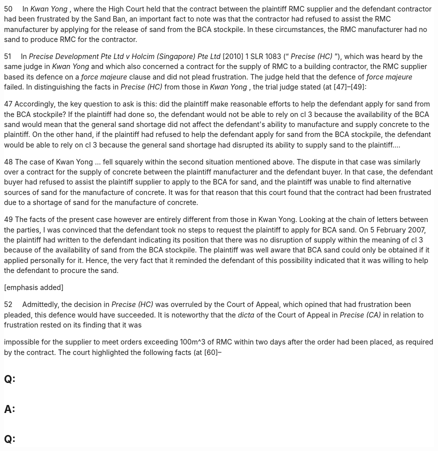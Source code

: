 50     In _Kwan Yong_ , where the High Court held that the contract between the plaintiff RMC supplier and the defendant contractor had been frustrated by the Sand Ban, an important fact to note was that the contractor had refused to assist the RMC manufacturer by applying for the release of sand from the BCA stockpile. In these circumstances, the RMC manufacturer had no sand to produce RMC for the contractor. 

51     In _Precise Development Pte Ltd v Holcim (Singapore) Pte Ltd_ <span class="citation">[2010] 1 SLR 1083</span> (“ _Precise (HC)_ ”), which was heard by the same judge in _Kwan Yong_ and which also concerned a contract for the supply of RMC to a building contractor, the RMC supplier based its defence on a _force majeure_ clause and did not plead frustration. The judge held that the defence of _force majeure_ failed. In distinguishing the facts in _Precise (HC)_ from those in _Kwan Yong_ , the trial judge stated (at [47]–[49]: 

 47 Accordingly, the key question to ask is this: did the plaintiff make reasonable efforts to help the defendant apply for sand from the BCA stockpile? If the plaintiff had done so, the defendant would not be able to rely on cl 3 because the availability of the BCA sand would mean that the general sand shortage did not affect the defendant's ability to manufacture and supply concrete to the plaintiff. On the other hand, if the plaintiff had refused to help the defendant apply for sand from the BCA stockpile, the defendant would be able to rely on cl 3 because the general sand shortage had disrupted its ability to supply sand to the plaintiff.... 

 48 The case of Kwan Yong ... fell squarely within the second situation mentioned above. The dispute in that case was similarly over a contract for the supply of concrete between the plaintiff manufacturer and the defendant buyer. In that case, the defendant buyer had refused to assist the plaintiff supplier to apply to the BCA for sand, and the plaintiff was unable to find alternative sources of sand for the manufacture of concrete. It was for that reason that this court found that the contract had been frustrated due to a shortage of sand for the manufacture of concrete. 

 49 The facts of the present case however are entirely different from those in Kwan Yong. Looking at the chain of letters between the parties, I was convinced that the defendant took no steps to request the plaintiff to apply for BCA sand. On 5 February 2007, the plaintiff had written to the defendant indicating its position that there was no disruption of supply within the meaning of cl 3 because of the availability of sand from the BCA stockpile. The plaintiff was well aware that BCA sand could only be obtained if it applied personally for it. Hence, the very fact that it reminded the defendant of this possibility indicated that it was willing to help the defendant to procure the sand. 

 [emphasis added] 

52     Admittedly, the decision in _Precise (HC)_ was overruled by the Court of Appeal, which opined that had frustration been pleaded, this defence would have succeeded. It is noteworthy that the _dicta_ of the Court of Appeal in _Precise (CA)_ in relation to frustration rested on its finding that it was 

impossible for the supplier to meet orders exceeding 100m^3 of RMC within two days after the order had been placed, as required by the contract. The court highlighted the following facts (at [60]– 


## Q: 

## A: 

## Q: 
